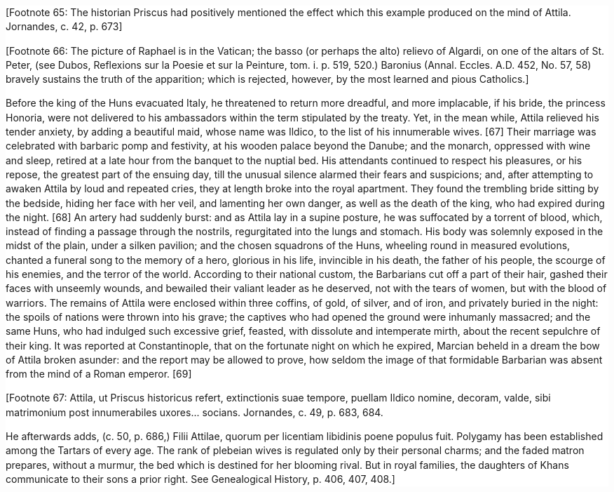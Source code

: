 [Footnote 65: The historian Priscus had positively mentioned the effect
which this example produced on the mind of Attila. Jornandes, c. 42, p.
673]

[Footnote 66: The picture of Raphael is in the Vatican; the basso (or
perhaps the alto) relievo of Algardi, on one of the altars of St. Peter,
(see Dubos, Reflexions sur la Poesie et sur la Peinture, tom. i. p. 519,
520.) Baronius (Annal. Eccles. A.D. 452, No. 57, 58) bravely sustains
the truth of the apparition; which is rejected, however, by the most
learned and pious Catholics.]

Before the king of the Huns evacuated Italy, he threatened to return
more dreadful, and more implacable, if his bride, the princess Honoria,
were not delivered to his ambassadors within the term stipulated by the
treaty. Yet, in the mean while, Attila relieved his tender anxiety,
by adding a beautiful maid, whose name was Ildico, to the list of his
innumerable wives. [67] Their marriage was celebrated with barbaric pomp
and festivity, at his wooden palace beyond the Danube; and the monarch,
oppressed with wine and sleep, retired at a late hour from the banquet
to the nuptial bed. His attendants continued to respect his pleasures,
or his repose, the greatest part of the ensuing day, till the unusual
silence alarmed their fears and suspicions; and, after attempting to
awaken Attila by loud and repeated cries, they at length broke into the
royal apartment. They found the trembling bride sitting by the bedside,
hiding her face with her veil, and lamenting her own danger, as well as
the death of the king, who had expired during the night. [68] An artery
had suddenly burst: and as Attila lay in a supine posture, he was
suffocated by a torrent of blood, which, instead of finding a passage
through the nostrils, regurgitated into the lungs and stomach. His body
was solemnly exposed in the midst of the plain, under a silken pavilion;
and the chosen squadrons of the Huns, wheeling round in measured
evolutions, chanted a funeral song to the memory of a hero, glorious in
his life, invincible in his death, the father of his people, the scourge
of his enemies, and the terror of the world. According to their national
custom, the Barbarians cut off a part of their hair, gashed their faces
with unseemly wounds, and bewailed their valiant leader as he deserved,
not with the tears of women, but with the blood of warriors. The remains
of Attila were enclosed within three coffins, of gold, of silver, and
of iron, and privately buried in the night: the spoils of nations were
thrown into his grave; the captives who had opened the ground were
inhumanly massacred; and the same Huns, who had indulged such excessive
grief, feasted, with dissolute and intemperate mirth, about the recent
sepulchre of their king. It was reported at Constantinople, that on the
fortunate night on which he expired, Marcian beheld in a dream the bow
of Attila broken asunder: and the report may be allowed to prove, how
seldom the image of that formidable Barbarian was absent from the mind
of a Roman emperor. [69]

[Footnote 67: Attila, ut Priscus historicus refert, extinctionis suae
tempore, puellam Ildico nomine, decoram, valde, sibi matrimonium post
innumerabiles uxores... socians. Jornandes, c. 49, p. 683, 684.

He afterwards adds, (c. 50, p. 686,) Filii Attilae, quorum per licentiam
libidinis poene populus fuit. Polygamy has been established among the
Tartars of every age. The rank of plebeian wives is regulated only by
their personal charms; and the faded matron prepares, without a murmur,
the bed which is destined for her blooming rival. But in royal families,
the daughters of Khans communicate to their sons a prior right. See
Genealogical History, p. 406, 407, 408.]
